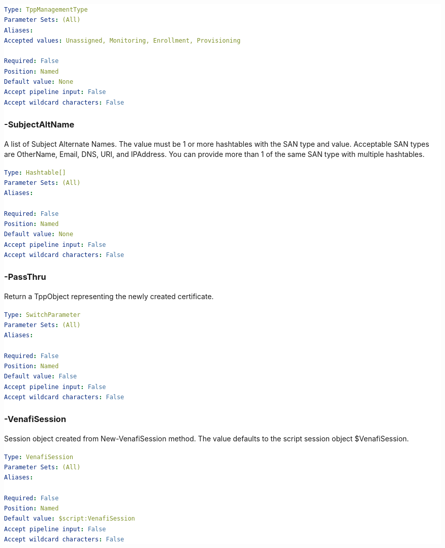 ```yaml
Type: TppManagementType
Parameter Sets: (All)
Aliases:
Accepted values: Unassigned, Monitoring, Enrollment, Provisioning

Required: False
Position: Named
Default value: None
Accept pipeline input: False
Accept wildcard characters: False
```

### -SubjectAltName
A list of Subject Alternate Names.
The value must be 1 or more hashtables with the SAN type and value.
Acceptable SAN types are OtherName, Email, DNS, URI, and IPAddress.
You can provide more than 1 of the same SAN type with multiple hashtables.

```yaml
Type: Hashtable[]
Parameter Sets: (All)
Aliases:

Required: False
Position: Named
Default value: None
Accept pipeline input: False
Accept wildcard characters: False
```

### -PassThru
Return a TppObject representing the newly created certificate.

```yaml
Type: SwitchParameter
Parameter Sets: (All)
Aliases:

Required: False
Position: Named
Default value: False
Accept pipeline input: False
Accept wildcard characters: False
```

### -VenafiSession
Session object created from New-VenafiSession method. 
The value defaults to the script session object $VenafiSession.

```yaml
Type: VenafiSession
Parameter Sets: (All)
Aliases:

Required: False
Position: Named
Default value: $script:VenafiSession
Accept pipeline input: False
Accept wildcard characters: False
```
